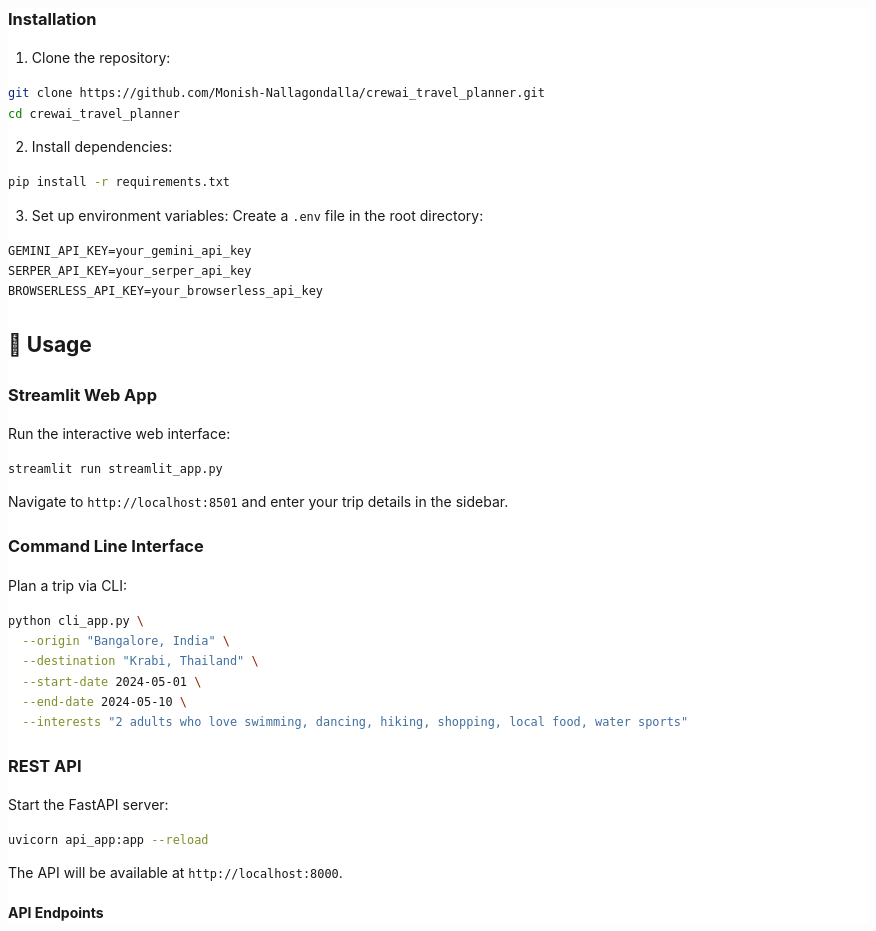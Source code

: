 ### Installation

1. Clone the repository:
```bash
git clone https://github.com/Monish-Nallagondalla/crewai_travel_planner.git
cd crewai_travel_planner
```

2. Install dependencies:
```bash
pip install -r requirements.txt
```

3. Set up environment variables:
Create a `.env` file in the root directory:
```env
GEMINI_API_KEY=your_gemini_api_key
SERPER_API_KEY=your_serper_api_key
BROWSERLESS_API_KEY=your_browserless_api_key
```

## 📖 Usage

### Streamlit Web App

Run the interactive web interface:

```bash
streamlit run streamlit_app.py
```

Navigate to `http://localhost:8501` and enter your trip details in the sidebar.

### Command Line Interface

Plan a trip via CLI:

```bash
python cli_app.py \
  --origin "Bangalore, India" \
  --destination "Krabi, Thailand" \
  --start-date 2024-05-01 \
  --end-date 2024-05-10 \
  --interests "2 adults who love swimming, dancing, hiking, shopping, local food, water sports"
```

### REST API

Start the FastAPI server:

```bash
uvicorn api_app:app --reload
```

The API will be available at `http://localhost:8000`.

#### API Endpoints
